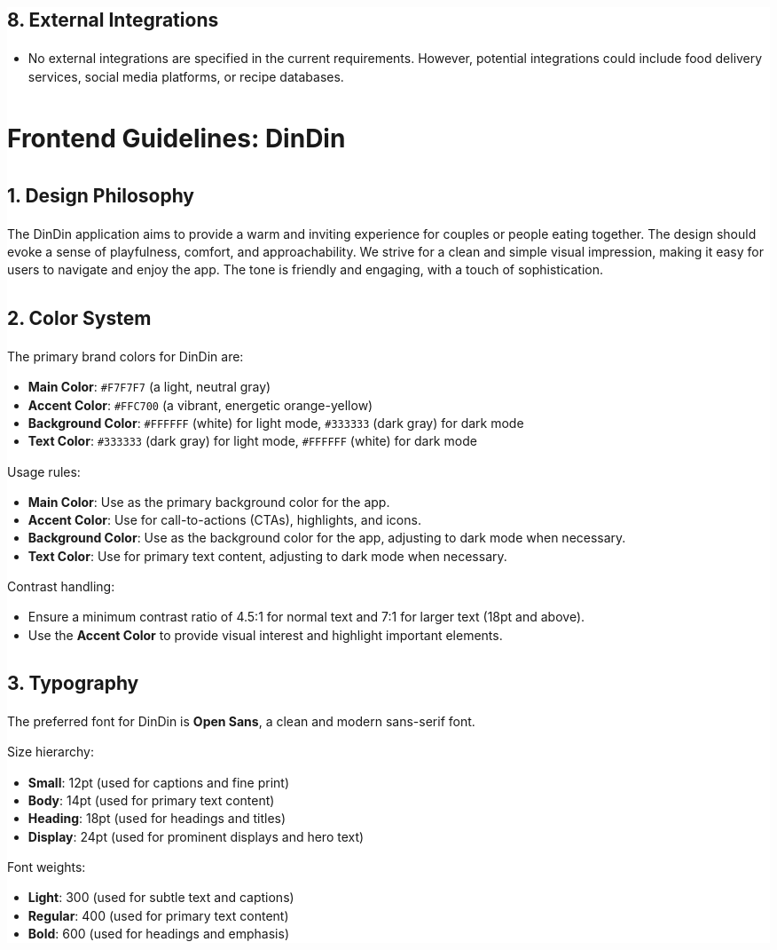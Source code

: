 ## 8. External Integrations

- No external integrations are specified in the current requirements. However, potential
  integrations could include food delivery services, social media platforms, or recipe databases.

# Frontend Guidelines: DinDin

## 1. Design Philosophy

The DinDin application aims to provide a warm and inviting experience for couples or people eating
together. The design should evoke a sense of playfulness, comfort, and approachability. We strive
for a clean and simple visual impression, making it easy for users to navigate and enjoy the app.
The tone is friendly and engaging, with a touch of sophistication.

## 2. Color System

The primary brand colors for DinDin are:

- **Main Color**: `#F7F7F7` (a light, neutral gray)
- **Accent Color**: `#FFC700` (a vibrant, energetic orange-yellow)
- **Background Color**: `#FFFFFF` (white) for light mode, `#333333` (dark gray) for dark mode
- **Text Color**: `#333333` (dark gray) for light mode, `#FFFFFF` (white) for dark mode

Usage rules:

- **Main Color**: Use as the primary background color for the app.
- **Accent Color**: Use for call-to-actions (CTAs), highlights, and icons.
- **Background Color**: Use as the background color for the app, adjusting to dark mode when
  necessary.
- **Text Color**: Use for primary text content, adjusting to dark mode when necessary.

Contrast handling:

- Ensure a minimum contrast ratio of 4.5:1 for normal text and 7:1 for larger text (18pt and above).
- Use the **Accent Color** to provide visual interest and highlight important elements.

## 3. Typography

The preferred font for DinDin is **Open Sans**, a clean and modern sans-serif font.

Size hierarchy:

- **Small**: 12pt (used for captions and fine print)
- **Body**: 14pt (used for primary text content)
- **Heading**: 18pt (used for headings and titles)
- **Display**: 24pt (used for prominent displays and hero text)

Font weights:

- **Light**: 300 (used for subtle text and captions)
- **Regular**: 400 (used for primary text content)
- **Bold**: 600 (used for headings and emphasis)
